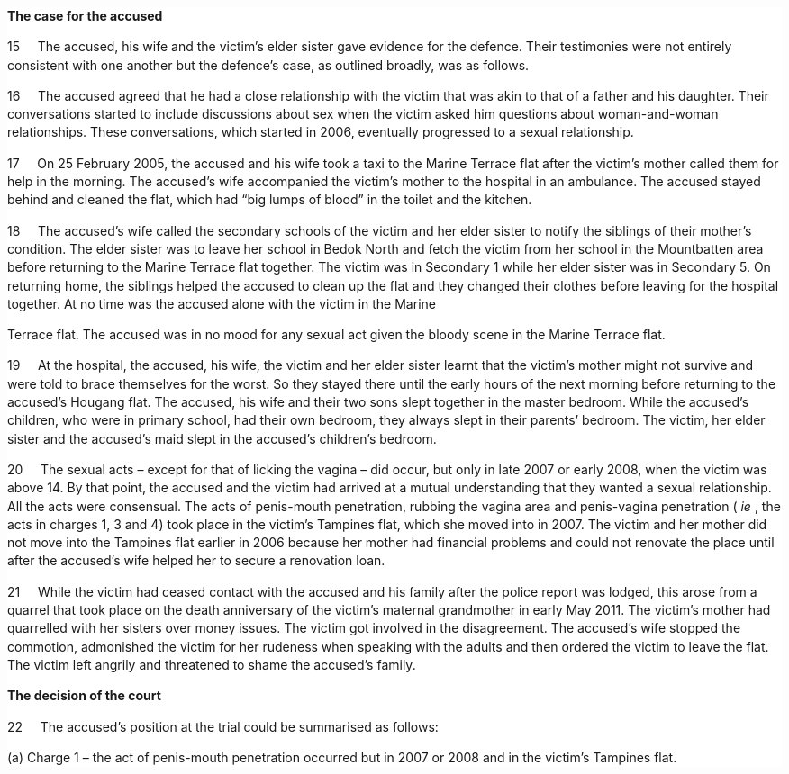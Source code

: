 **The case for the accused** 

15     The accused, his wife and the victim’s elder sister gave evidence for the defence. Their testimonies were not entirely consistent with one another but the defence’s case, as outlined broadly, was as follows. 

16     The accused agreed that he had a close relationship with the victim that was akin to that of a father and his daughter. Their conversations started to include discussions about sex when the victim asked him questions about woman-and-woman relationships. These conversations, which started in 2006, eventually progressed to a sexual relationship. 

17     On 25 February 2005, the accused and his wife took a taxi to the Marine Terrace flat after the victim’s mother called them for help in the morning. The accused’s wife accompanied the victim’s mother to the hospital in an ambulance. The accused stayed behind and cleaned the flat, which had “big lumps of blood” in the toilet and the kitchen. 

18     The accused’s wife called the secondary schools of the victim and her elder sister to notify the siblings of their mother’s condition. The elder sister was to leave her school in Bedok North and fetch the victim from her school in the Mountbatten area before returning to the Marine Terrace flat together. The victim was in Secondary 1 while her elder sister was in Secondary 5. On returning home, the siblings helped the accused to clean up the flat and they changed their clothes before leaving for the hospital together. At no time was the accused alone with the victim in the Marine 


Terrace flat. The accused was in no mood for any sexual act given the bloody scene in the Marine Terrace flat. 

19     At the hospital, the accused, his wife, the victim and her elder sister learnt that the victim’s mother might not survive and were told to brace themselves for the worst. So they stayed there until the early hours of the next morning before returning to the accused’s Hougang flat. The accused, his wife and their two sons slept together in the master bedroom. While the accused’s children, who were in primary school, had their own bedroom, they always slept in their parents’ bedroom. The victim, her elder sister and the accused’s maid slept in the accused’s children’s bedroom. 

20     The sexual acts – except for that of licking the vagina – did occur, but only in late 2007 or early 2008, when the victim was above 14. By that point, the accused and the victim had arrived at a mutual understanding that they wanted a sexual relationship. All the acts were consensual. The acts of penis-mouth penetration, rubbing the vagina area and penis-vagina penetration ( _ie_ , the acts in charges 1, 3 and 4) took place in the victim’s Tampines flat, which she moved into in 2007. The victim and her mother did not move into the Tampines flat earlier in 2006 because her mother had financial problems and could not renovate the place until after the accused’s wife helped her to secure a renovation loan. 

21     While the victim had ceased contact with the accused and his family after the police report was lodged, this arose from a quarrel that took place on the death anniversary of the victim’s maternal grandmother in early May 2011. The victim’s mother had quarrelled with her sisters over money issues. The victim got involved in the disagreement. The accused’s wife stopped the commotion, admonished the victim for her rudeness when speaking with the adults and then ordered the victim to leave the flat. The victim left angrily and threatened to shame the accused’s family. 

**The decision of the court** 

22     The accused’s position at the trial could be summarised as follows: 

 (a) Charge 1 – the act of penis-mouth penetration occurred but in 2007 or 2008 and in the victim’s Tampines flat. 
